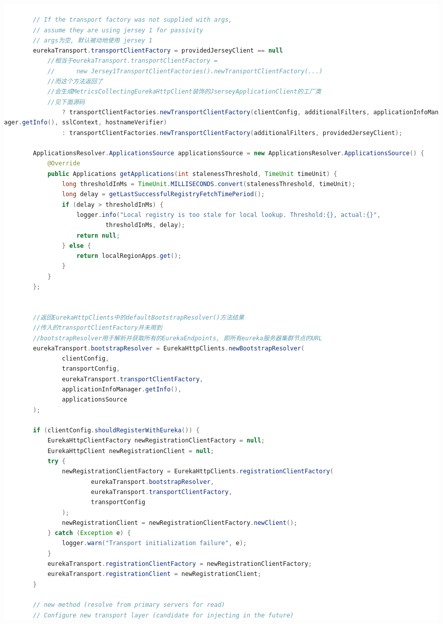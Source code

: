 ```JAVA

        // If the transport factory was not supplied with args,
        // assume they are using jersey 1 for passivity
        // args为空, 默认被动地使用 jersey 1
        eurekaTransport.transportClientFactory = providedJerseyClient == null
            //相当于eurekaTransport.transportClientFactory = 
            // 		new Jersey1TransportClientFactories().newTransportClientFactory(...)
            //而这个方法返回了
            //会生成MetricsCollectingEurekaHttpClient装饰的JserseyApplicationClient的工厂类
            //见下面源码
                ? transportClientFactories.newTransportClientFactory(clientConfig, additionalFilters, applicationInfoManager.getInfo(), sslContext, hostnameVerifier)
                : transportClientFactories.newTransportClientFactory(additionalFilters, providedJerseyClient);

        ApplicationsResolver.ApplicationsSource applicationsSource = new ApplicationsResolver.ApplicationsSource() {
            @Override
            public Applications getApplications(int stalenessThreshold, TimeUnit timeUnit) {
                long thresholdInMs = TimeUnit.MILLISECONDS.convert(stalenessThreshold, timeUnit);
                long delay = getLastSuccessfulRegistryFetchTimePeriod();
                if (delay > thresholdInMs) {
                    logger.info("Local registry is too stale for local lookup. Threshold:{}, actual:{}",
                            thresholdInMs, delay);
                    return null;
                } else {
                    return localRegionApps.get();
                }
            }
        };

        
        //返回EurekaHttpClients中的defaultBootstrapResolver()方法结果
        //传入的transportClientFactory并未用到
        //bootstrapResolver用于解析并获取所有的EurekaEndpoints, 即所有eureka服务器集群节点的URL
        eurekaTransport.bootstrapResolver = EurekaHttpClients.newBootstrapResolver(
                clientConfig,
                transportConfig,
                eurekaTransport.transportClientFactory,
                applicationInfoManager.getInfo(),
                applicationsSource
        );

        if (clientConfig.shouldRegisterWithEureka()) {
            EurekaHttpClientFactory newRegistrationClientFactory = null;
            EurekaHttpClient newRegistrationClient = null;
            try {
                newRegistrationClientFactory = EurekaHttpClients.registrationClientFactory(
                        eurekaTransport.bootstrapResolver,
                        eurekaTransport.transportClientFactory,
                        transportConfig
                );
                newRegistrationClient = newRegistrationClientFactory.newClient();
            } catch (Exception e) {
                logger.warn("Transport initialization failure", e);
            }
            eurekaTransport.registrationClientFactory = newRegistrationClientFactory;
            eurekaTransport.registrationClient = newRegistrationClient;
        }

        // new method (resolve from primary servers for read)
        // Configure new transport layer (candidate for injecting in the future)
```